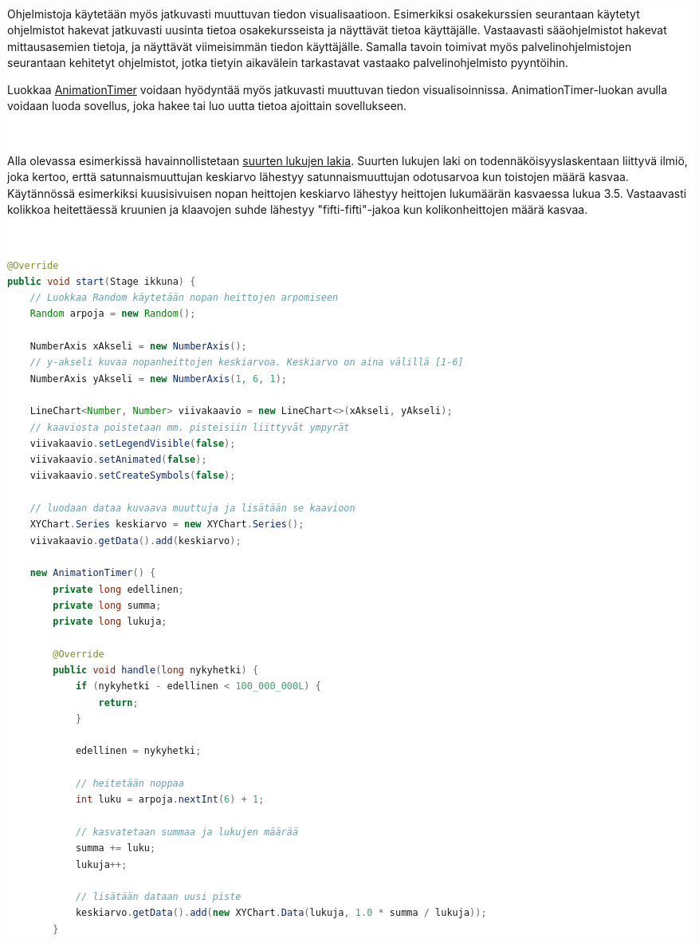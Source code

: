 Ohjelmistoja käytetään myös jatkuvasti muuttuvan tiedon visualisaatioon. Esimerkiksi osakekurssien seurantaan käytetyt ohjelmistot hakevat jatkuvasti uusinta tietoa osakekursseista ja näyttävät tietoa käyttäjälle. Vastaavasti sääohjelmistot hakevat mittausasemien tietoja, ja näyttävät viimeisimmän tiedon käyttäjälle. Samalla tavoin toimivat myös palvelinohjelmistojen seurantaan kehitetyt ohjelmistot, jotka tietyin aikavälein tarkastavat vastaako palvelinohjelmisto pyyntöihin.


Luokkaa [AnimationTimer](https://docs.oracle.com/javase/8/javafx/api/javafx/animation/AnimationTimer.html) voidaan hyödyntää myös jatkuvasti muuttuvan tiedon visualisoinnissa. AnimationTimer-luokan avulla voidaan luoda sovellus, joka hakee tai luo uutta tietoa ajoittain sovellukseen.

<br/>


Alla olevassa esimerkissä havainnollistetaan [suurten lukujen lakia](https://fi.wikipedia.org/wiki/Suurten_lukujen_laki). Suurten lukujen laki on todennäköisyyslaskentaan liittyvä ilmiö, joka kertoo, erttä satunnaismuuttujan keskiarvo lähestyy satunnaismuuttujan odotusarvoa kun toistojen määrä kasvaa. Käytännössä esimerkiksi kuusisivuisen nopan heittojen keskiarvo lähestyy heittojen lukumäärän kasvaessa lukua 3.5. Vastaavasti kolikkoa heitettäessä kruunien ja klaavojen suhde lähestyy "fifti-fifti"-jakoa kun kolikonheittojen määrä kasvaa.

<br/>


```java
@Override
public void start(Stage ikkuna) {
    // Luokkaa Random käytetään nopan heittojen arpomiseen
    Random arpoja = new Random();

    NumberAxis xAkseli = new NumberAxis();
    // y-akseli kuvaa nopanheittojen keskiarvoa. Keskiarvo on aina välillä [1-6]
    NumberAxis yAkseli = new NumberAxis(1, 6, 1);

    LineChart<Number, Number> viivakaavio = new LineChart<>(xAkseli, yAkseli);
    // kaaviosta poistetaan mm. pisteisiin liittyvät ympyrät
    viivakaavio.setLegendVisible(false);
    viivakaavio.setAnimated(false);
    viivakaavio.setCreateSymbols(false);

    // luodaan dataa kuvaava muuttuja ja lisätään se kaavioon
    XYChart.Series keskiarvo = new XYChart.Series();
    viivakaavio.getData().add(keskiarvo);

    new AnimationTimer() {
        private long edellinen;
        private long summa;
        private long lukuja;

        @Override
        public void handle(long nykyhetki) {
            if (nykyhetki - edellinen < 100_000_000L) {
                return;
            }

            edellinen = nykyhetki;

            // heitetään noppaa
            int luku = arpoja.nextInt(6) + 1;

            // kasvatetaan summaa ja lukujen määrää
            summa += luku;
            lukuja++;

            // lisätään dataan uusi piste
            keskiarvo.getData().add(new XYChart.Data(lukuja, 1.0 * summa / lukuja));
        }
```